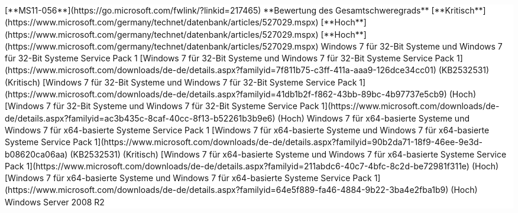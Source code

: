 <td style="border:1px solid black;">
[**MS11-056**](https://go.microsoft.com/fwlink/?linkid=217465)
</td>
</tr>
<tr class="alternateRow">
<td style="border:1px solid black;">
**Bewertung des Gesamtschweregrads**
</td>
<td style="border:1px solid black;">
[**Kritisch**](https://www.microsoft.com/germany/technet/datenbank/articles/527029.mspx)
</td>
<td style="border:1px solid black;">
[**Hoch**](https://www.microsoft.com/germany/technet/datenbank/articles/527029.mspx)
</td>
<td style="border:1px solid black;">
[**Hoch**](https://www.microsoft.com/germany/technet/datenbank/articles/527029.mspx)
</td>
</tr>
<tr>
<td style="border:1px solid black;">
Windows 7 für 32-Bit Systeme und Windows 7 für 32-Bit Systeme Service Pack 1
</td>
<td style="border:1px solid black;">
[Windows 7 für 32-Bit Systeme und Windows 7 für 32-Bit Systeme Service Pack 1](https://www.microsoft.com/downloads/de-de/details.aspx?familyid=7f811b75-c3ff-411a-aaa9-126dce34cc01)  
(KB2532531)  
(Kritisch)
</td>
<td style="border:1px solid black;">
[Windows 7 für 32-Bit Systeme und Windows 7 für 32-Bit Systeme Service Pack 1](https://www.microsoft.com/downloads/de-de/details.aspx?familyid=41db1b2f-f862-43bb-89bc-4b97737e5cb9)  
(Hoch)
</td>
<td style="border:1px solid black;">
[Windows 7 für 32-Bit Systeme und Windows 7 für 32-Bit Systeme Service Pack 1](https://www.microsoft.com/downloads/de-de/details.aspx?familyid=ac3b435c-8caf-40cc-8f13-b52261b3b9e6)  
(Hoch)
</td>
</tr>
<tr class="alternateRow">
<td style="border:1px solid black;">
Windows 7 für x64-basierte Systeme und Windows 7 für x64-basierte Systeme Service Pack 1
</td>
<td style="border:1px solid black;">
[Windows 7 für x64-basierte Systeme und Windows 7 für x64-basierte Systeme Service Pack 1](https://www.microsoft.com/downloads/de-de/details.aspx?familyid=90b2da71-18f9-46ee-9e3d-b08620ca06aa)  
(KB2532531)  
(Kritisch)
</td>
<td style="border:1px solid black;">
[Windows 7 für x64-basierte Systeme und Windows 7 für x64-basierte Systeme Service Pack 1](https://www.microsoft.com/downloads/de-de/details.aspx?familyid=211abdc6-40c7-4bfc-8c2d-be72981f311e)  
(Hoch)
</td>
<td style="border:1px solid black;">
[Windows 7 für x64-basierte Systeme und Windows 7 für x64-basierte Systeme Service Pack 1](https://www.microsoft.com/downloads/de-de/details.aspx?familyid=64e5f889-fa46-4884-9b22-3ba4e2fba1b9)  
(Hoch)
</td>
</tr>
<tr>
<th colspan="4" style="border:1px solid black;">
Windows Server 2008 R2
</th>